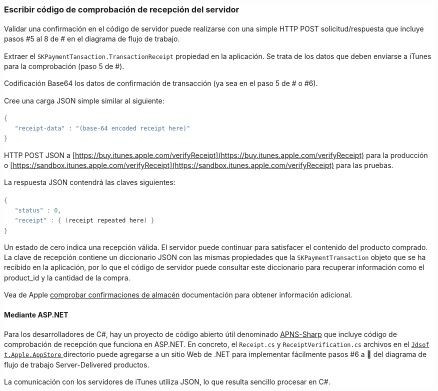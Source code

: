 ### <a name="writing-server-side-receipt-verification-code"></a>Escribir código de comprobación de recepción del servidor

Validar una confirmación en el código de servidor puede realizarse con una simple HTTP POST solicitud/respuesta que incluye pasos #5 al 8 de # en el diagrama de flujo de trabajo.   
   
   
   
 Extraer el `SKPaymentTansaction.TransactionReceipt` propiedad en la aplicación. Se trata de los datos que deben enviarse a iTunes para la comprobación (paso 5 de #).

Codificación Base64 los datos de confirmación de transacción (ya sea en el paso 5 de # o #6).

Cree una carga JSON simple similar al siguiente:

```csharp
{
   "receipt-data" : "(base-64 encoded receipt here)"
}
```

HTTP POST JSON a [https://buy.itunes.apple.com/verifyReceipt](https://buy.itunes.apple.com/verifyReceipt) para la producción o [https://sandbox.itunes.apple.com/verifyReceipt](https://sandbox.itunes.apple.com/verifyReceipt) para las pruebas.   
   
 La respuesta JSON contendrá las claves siguientes:

```csharp
{
   "status" : 0,
   "receipt" : { (receipt repeated here) }
}
```

Un estado de cero indica una recepción válida. El servidor puede continuar para satisfacer el contenido del producto comprado. La clave de recepción contiene un diccionario JSON con las mismas propiedades que la `SKPaymentTransaction` objeto que se ha recibido en la aplicación, por lo que el código de servidor puede consultar este diccionario para recuperar información como el product_id y la cantidad de la compra.

Vea de Apple [comprobar confirmaciones de almacén](https://developer.apple.com/library/ios/#documentation/NetworkingInternet/Conceptual/StoreKitGuide/VerifyingStoreReceipts/VerifyingStoreReceipts.html#//apple_ref/doc/uid/TP40008267-CH104-SW1) documentación para obtener información adicional.

#### <a name="using-aspnet"></a>Mediante ASP.NET

Para los desarrolladores de C#, hay un proyecto de código abierto útil denominado [APNS-Sharp](https://github.com/Redth/APNS-Sharp) que incluye código de comprobación de recepción que funciona en ASP.NET. En concreto, el `Receipt.cs` y `ReceiptVerification.cs` archivos en el [ `Jdsoft.Apple.AppStore` ](https://github.com/Redth/APNS-Sharp/tree/master/JdSoft.Apple.AppStore) directorio puede agregarse a un sitio Web de .NET para implementar fácilmente pasos #6 a &#8; del diagrama de flujo de trabajo Server-Delivered productos.   
   
   
   
 La comunicación con los servidores de iTunes utiliza JSON, lo que resulta sencillo procesar en C#.   
   
   